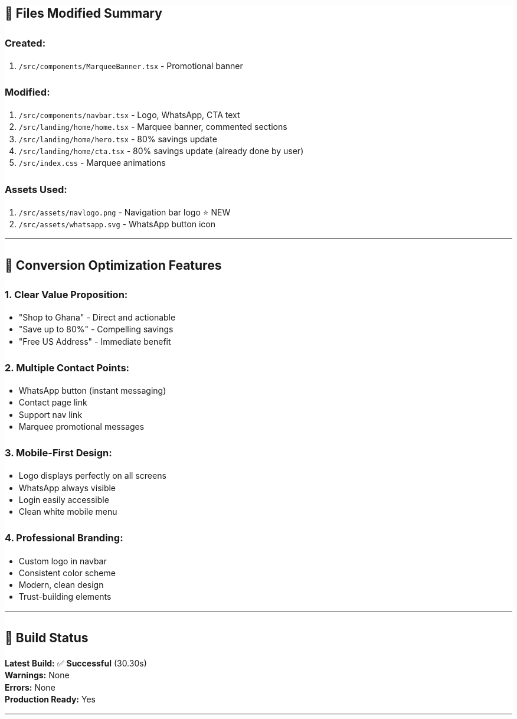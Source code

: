 ## 📁 Files Modified Summary

### **Created:**
1. `/src/components/MarqueeBanner.tsx` - Promotional banner

### **Modified:**
1. `/src/components/navbar.tsx` - Logo, WhatsApp, CTA text
2. `/src/landing/home/home.tsx` - Marquee banner, commented sections
3. `/src/landing/home/hero.tsx` - 80% savings update
4. `/src/landing/home/cta.tsx` - 80% savings update (already done by user)
5. `/src/index.css` - Marquee animations

### **Assets Used:**
1. `/src/assets/navlogo.png` - Navigation bar logo ⭐ NEW
2. `/src/assets/whatsapp.svg` - WhatsApp button icon

---

## 🎯 Conversion Optimization Features

### **1. Clear Value Proposition:**
- "Shop to Ghana" - Direct and actionable
- "Save up to 80%" - Compelling savings
- "Free US Address" - Immediate benefit

### **2. Multiple Contact Points:**
- WhatsApp button (instant messaging)
- Contact page link
- Support nav link
- Marquee promotional messages

### **3. Mobile-First Design:**
- Logo displays perfectly on all screens
- WhatsApp always visible
- Login easily accessible
- Clean white mobile menu

### **4. Professional Branding:**
- Custom logo in navbar
- Consistent color scheme
- Modern, clean design
- Trust-building elements

---

## 🚀 Build Status

**Latest Build:** ✅ **Successful** (30.30s)  
**Warnings:** None  
**Errors:** None  
**Production Ready:** Yes  

---